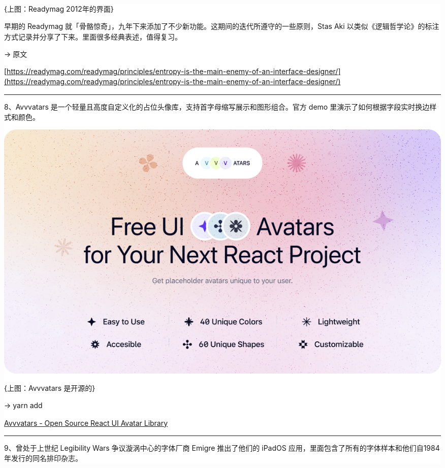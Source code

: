 {上图：Readymag 2012年的界面}

早期的 Readymag 就「骨骼惊奇」，九年下来添加了不少新功能。这期间的迭代所遵守的一些原则，Stas Aki 以类似《逻辑哲学论》的标注方式记录并分享了下来。里面很多经典表述，值得复习。

→ 原文

[https://readymag.com/readymag/principles/entropy-is-the-main-enemy-of-an-interface-designer/](https://readymag.com/readymag/principles/entropy-is-the-main-enemy-of-an-interface-designer/)

---

8、Avvvatars 是一个轻量且高度自定义化的占位头像库，支持首字母缩写展示和图形组合。官方 demo 里演示了如何根据字段实时换边样式和颜色。

![thumbnail.png](Scenes%20Weekly%20%2347.assets/thumbnail.png)

{上图：Avvvatars 是开源的}

→ yarn add

[Avvvatars - Open Source React UI Avatar Library](https://avvvatars.com/)

---

9、曾处于上世纪 Legibility Wars 争议漩涡中心的字体厂商 Emigre 推出了他们的 iPadOS 应用，里面包含了所有的字体样本和他们自1984年发行的同名排印杂志。
